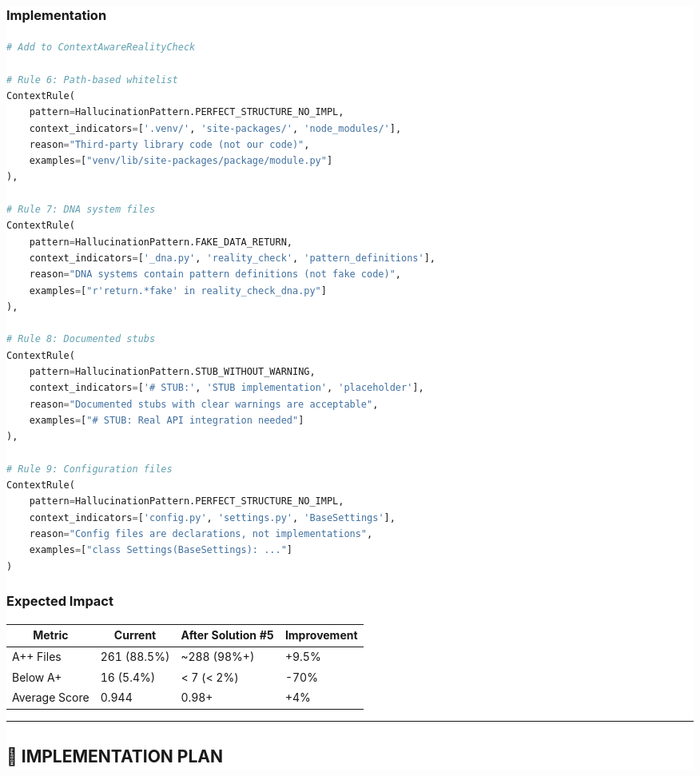 ### **Implementation**

```python
# Add to ContextAwareRealityCheck

# Rule 6: Path-based whitelist
ContextRule(
    pattern=HallucinationPattern.PERFECT_STRUCTURE_NO_IMPL,
    context_indicators=['.venv/', 'site-packages/', 'node_modules/'],
    reason="Third-party library code (not our code)",
    examples=["venv/lib/site-packages/package/module.py"]
),

# Rule 7: DNA system files
ContextRule(
    pattern=HallucinationPattern.FAKE_DATA_RETURN,
    context_indicators=['_dna.py', 'reality_check', 'pattern_definitions'],
    reason="DNA systems contain pattern definitions (not fake code)",
    examples=["r'return.*fake' in reality_check_dna.py"]
),

# Rule 8: Documented stubs
ContextRule(
    pattern=HallucinationPattern.STUB_WITHOUT_WARNING,
    context_indicators=['# STUB:', 'STUB implementation', 'placeholder'],
    reason="Documented stubs with clear warnings are acceptable",
    examples=["# STUB: Real API integration needed"]
),

# Rule 9: Configuration files
ContextRule(
    pattern=HallucinationPattern.PERFECT_STRUCTURE_NO_IMPL,
    context_indicators=['config.py', 'settings.py', 'BaseSettings'],
    reason="Config files are declarations, not implementations",
    examples=["class Settings(BaseSettings): ..."]
)
```

### **Expected Impact**

| Metric | Current | After Solution #5 | Improvement |
|--------|---------|-------------------|-------------|
| A++ Files | 261 (88.5%) | ~288 (98%+) | +9.5% |
| Below A+ | 16 (5.4%) | < 7 (< 2%) | -70% |
| Average Score | 0.944 | 0.98+ | +4% |

---

## 🚀 **IMPLEMENTATION PLAN**
